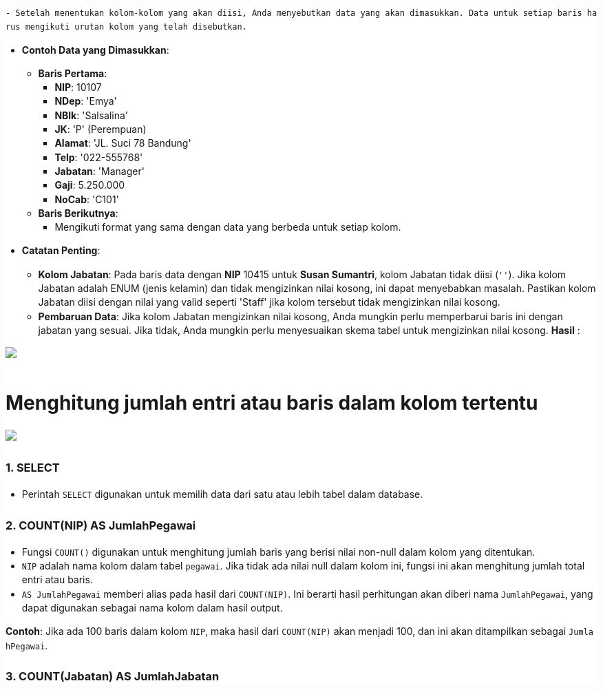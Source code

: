     - Setelah menentukan kolom-kolom yang akan diisi, Anda menyebutkan data yang akan dimasukkan. Data untuk setiap baris harus mengikuti urutan kolom yang telah disebutkan.
- **Contoh Data yang Dimasukkan**:
    
    - **Baris Pertama**:
        - **NIP**: 10107
        - **NDep**: 'Emya'
        - **NBlk**: 'Salsalina'
        - **JK**: 'P' (Perempuan)
        - **Alamat**: 'JL. Suci 78 Bandung'
        - **Telp**: '022-555768'
        - **Jabatan**: 'Manager'
        - **Gaji**: 5.250.000
        - **NoCab**: 'C101'
    - **Baris Berikutnya**:
        - Mengikuti format yang sama dengan data yang berbeda untuk setiap kolom.
- **Catatan Penting**:
    
    - **Kolom Jabatan**: Pada baris data dengan **NIP** 10415 untuk **Susan Sumantri**, kolom Jabatan tidak diisi (`''`). Jika kolom Jabatan adalah ENUM (jenis kelamin) dan tidak mengizinkan nilai kosong, ini dapat menyebabkan masalah. Pastikan kolom Jabatan diisi dengan nilai yang valid seperti 'Staff' jika kolom tersebut tidak mengizinkan nilai kosong.
    - **Pembaruan Data**: Jika kolom Jabatan mengizinkan nilai kosong, Anda mungkin perlu memperbarui baris ini dengan jabatan yang sesuai. Jika tidak, Anda mungkin perlu menyesuaikan skema tabel untuk mengizinkan nilai kosong.
**Hasil** :

![](praktikkum%202/RIPALDO/Assets/isidata.png)


# Menghitung jumlah entri atau baris dalam kolom tertentu

![](praktikkum%202/RIPALDO/Assets/lanjutan1.png)


### 1. **SELECT**

- Perintah `SELECT` digunakan untuk memilih data dari satu atau lebih tabel dalam database.

### 2. **COUNT(NIP) AS JumlahPegawai**

- Fungsi `COUNT()` digunakan untuk menghitung jumlah baris yang berisi nilai non-null dalam kolom yang ditentukan.
- `NIP` adalah nama kolom dalam tabel `pegawai`. Jika tidak ada nilai null dalam kolom ini, fungsi ini akan menghitung jumlah total entri atau baris.
- `AS JumlahPegawai` memberi alias pada hasil dari `COUNT(NIP)`. Ini berarti hasil perhitungan akan diberi nama `JumlahPegawai`, yang dapat digunakan sebagai nama kolom dalam hasil output.

**Contoh**: Jika ada 100 baris dalam kolom `NIP`, maka hasil dari `COUNT(NIP)` akan menjadi 100, dan ini akan ditampilkan sebagai `JumlahPegawai`.

### 3. **COUNT(Jabatan) AS JumlahJabatan**
